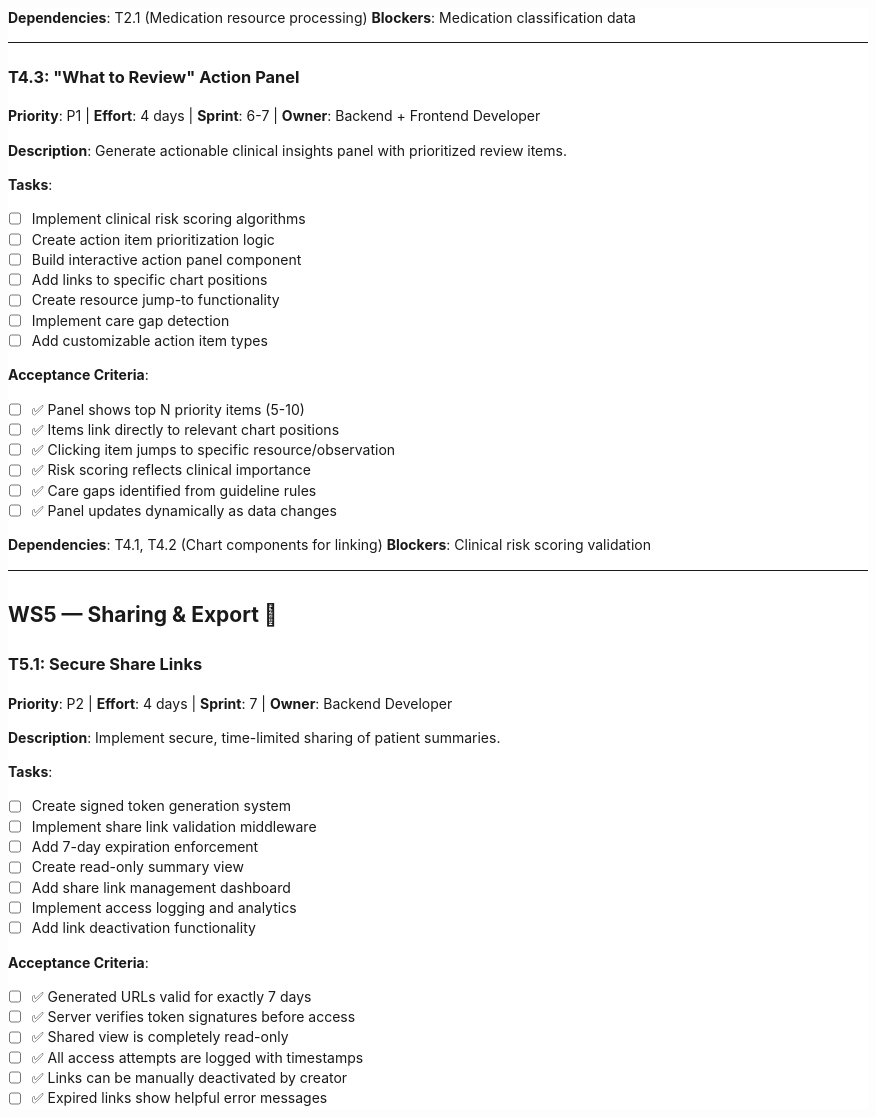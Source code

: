 **Dependencies**: T2.1 (Medication resource processing)
**Blockers**: Medication classification data

---

### T4.3: "What to Review" Action Panel
**Priority**: P1 | **Effort**: 4 days | **Sprint**: 6-7 | **Owner**: Backend + Frontend Developer

**Description**:
Generate actionable clinical insights panel with prioritized review items.

**Tasks**:
- [ ] Implement clinical risk scoring algorithms
- [ ] Create action item prioritization logic
- [ ] Build interactive action panel component
- [ ] Add links to specific chart positions
- [ ] Create resource jump-to functionality
- [ ] Implement care gap detection
- [ ] Add customizable action item types

**Acceptance Criteria**:
- [ ] ✅ Panel shows top N priority items (5-10)
- [ ] ✅ Items link directly to relevant chart positions
- [ ] ✅ Clicking item jumps to specific resource/observation
- [ ] ✅ Risk scoring reflects clinical importance
- [ ] ✅ Care gaps identified from guideline rules
- [ ] ✅ Panel updates dynamically as data changes

**Dependencies**: T4.1, T4.2 (Chart components for linking)
**Blockers**: Clinical risk scoring validation

---

## WS5 — Sharing & Export 🔗

### T5.1: Secure Share Links
**Priority**: P2 | **Effort**: 4 days | **Sprint**: 7 | **Owner**: Backend Developer

**Description**:
Implement secure, time-limited sharing of patient summaries.

**Tasks**:
- [ ] Create signed token generation system
- [ ] Implement share link validation middleware
- [ ] Add 7-day expiration enforcement
- [ ] Create read-only summary view
- [ ] Add share link management dashboard
- [ ] Implement access logging and analytics
- [ ] Add link deactivation functionality

**Acceptance Criteria**:
- [ ] ✅ Generated URLs valid for exactly 7 days
- [ ] ✅ Server verifies token signatures before access
- [ ] ✅ Shared view is completely read-only
- [ ] ✅ All access attempts are logged with timestamps
- [ ] ✅ Links can be manually deactivated by creator
- [ ] ✅ Expired links show helpful error messages
